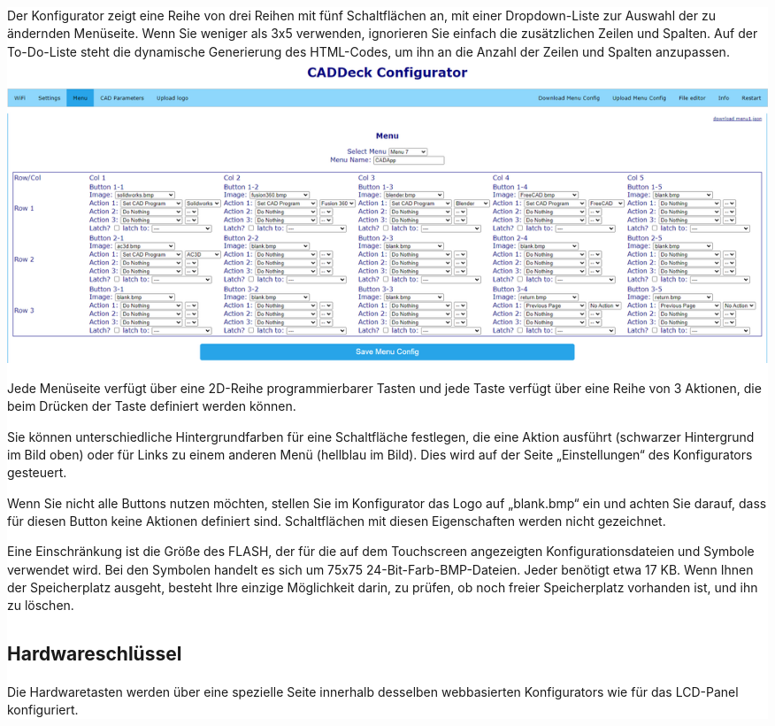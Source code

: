 Der Konfigurator zeigt eine Reihe von drei Reihen mit fünf Schaltflächen an, mit einer Dropdown-Liste zur Auswahl der zu ändernden Menüseite.
Wenn Sie weniger als 3x5 verwenden, ignorieren Sie einfach die zusätzlichen Zeilen und Spalten. Auf der To-Do-Liste steht die dynamische Generierung des HTML-Codes, um ihn an die Anzahl der Zeilen und Spalten anzupassen.
![MenuConfigurator](images/MenuConfigurator.png)

Jede Menüseite verfügt über eine 2D-Reihe programmierbarer Tasten und jede Taste verfügt über eine Reihe von 3 Aktionen, die beim Drücken der Taste definiert werden können.

Sie können unterschiedliche Hintergrundfarben für eine Schaltfläche festlegen, die eine Aktion ausführt (schwarzer Hintergrund im Bild oben) oder für Links zu einem anderen Menü (hellblau im Bild).
Dies wird auf der Seite „Einstellungen“ des Konfigurators gesteuert.

Wenn Sie nicht alle Buttons nutzen möchten, stellen Sie im Konfigurator das Logo auf „blank.bmp“ ein und achten Sie darauf, dass für diesen Button keine Aktionen definiert sind.
Schaltflächen mit diesen Eigenschaften werden nicht gezeichnet.

Eine Einschränkung ist die Größe des FLASH, der für die auf dem Touchscreen angezeigten Konfigurationsdateien und Symbole verwendet wird. Bei den Symbolen handelt es sich um 75x75 24-Bit-Farb-BMP-Dateien.
Jeder benötigt etwa 17 KB. Wenn Ihnen der Speicherplatz ausgeht, besteht Ihre einzige Möglichkeit darin, zu prüfen, ob noch freier Speicherplatz vorhanden ist, und ihn zu löschen.


## Hardwareschlüssel
Die Hardwaretasten werden über eine spezielle Seite innerhalb desselben webbasierten Konfigurators wie für das LCD-Panel konfiguriert.
